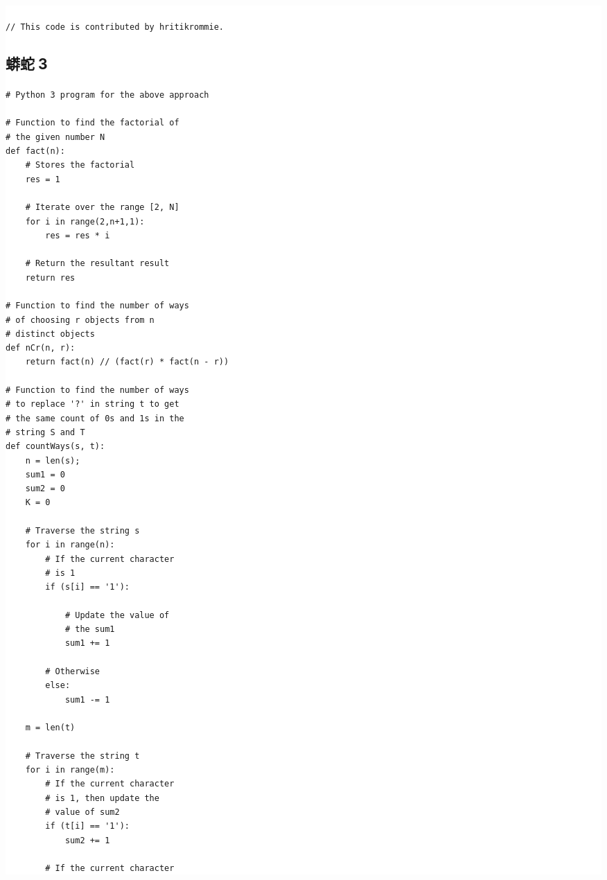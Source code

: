 ```

// This code is contributed by hritikrommie.
```

## 蟒蛇 3

```
# Python 3 program for the above approach

# Function to find the factorial of
# the given number N
def fact(n):
    # Stores the factorial
    res = 1

    # Iterate over the range [2, N]
    for i in range(2,n+1,1):
        res = res * i

    # Return the resultant result
    return res

# Function to find the number of ways
# of choosing r objects from n
# distinct objects
def nCr(n, r):
    return fact(n) // (fact(r) * fact(n - r))

# Function to find the number of ways
# to replace '?' in string t to get
# the same count of 0s and 1s in the
# string S and T
def countWays(s, t):
    n = len(s);
    sum1 = 0
    sum2 = 0
    K = 0

    # Traverse the string s
    for i in range(n):
        # If the current character
        # is 1
        if (s[i] == '1'):

            # Update the value of
            # the sum1
            sum1 += 1

        # Otherwise
        else:
            sum1 -= 1

    m = len(t)

    # Traverse the string t
    for i in range(m):
        # If the current character
        # is 1, then update the
        # value of sum2
        if (t[i] == '1'):
            sum2 += 1

        # If the current character
```
